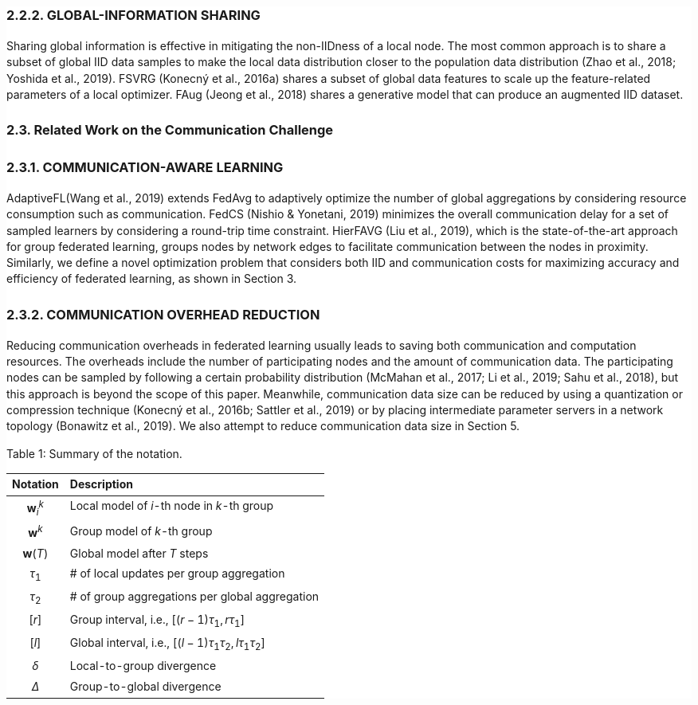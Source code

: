### 2.2.2. GLOBAL-INFORMATION SHARING

Sharing global information is effective in mitigating the non-IIDness of a local node. The most common approach is to share a subset of global IID data samples to make the local data distribution closer to the population data distribution (Zhao et al., 2018; Yoshida et al., 2019). FSVRG (Konecný et al., 2016a) shares a subset of global data features to scale up the feature-related parameters of a local optimizer. FAug (Jeong et al., 2018) shares a generative model that can produce an augmented IID dataset.

### 2.3. Related Work on the Communication Challenge

### 2.3.1. COMMUNICATION-AWARE LEARNING

AdaptiveFL(Wang et al., 2019) extends FedAvg to adaptively optimize the number of global aggregations by considering resource consumption such as communication. FedCS (Nishio \& Yonetani, 2019) minimizes the overall communication delay for a set of sampled learners by considering a round-trip time constraint. HierFAVG (Liu et al., 2019), which is the state-of-the-art approach for group federated learning, groups nodes by network edges to facilitate communication between the nodes in proximity. Similarly, we define a novel optimization problem that considers both IID and communication costs for maximizing accuracy and efficiency of federated learning, as shown in Section 3.

### 2.3.2. COMMUNICATION OVERHEAD REDUCTION

Reducing communication overheads in federated learning usually leads to saving both communication and computation resources. The overheads include the number of participating nodes and the amount of communication data. The participating nodes can be sampled by following a certain probability distribution (McMahan et al., 2017; Li et al., 2019; Sahu et al., 2018), but this approach is beyond the scope of this paper. Meanwhile, communication data size can be reduced by using a quantization or compression technique (Konecný et al., 2016b; Sattler et al., 2019) or by placing intermediate parameter servers in a network topology (Bonawitz et al., 2019). We also attempt to reduce communication data size in Section 5.

Table 1: Summary of the notation.

| Notation | Description |
| :---: | :--- |
| $\mathbf{w}_{i}^{k}$ | Local model of $i$-th node in $k$-th group |
| $\mathbf{w}^{k}$ | Group model of $k$-th group |
| $\mathbf{w}(T)$ | Global model after $T$ steps |
| $\tau_{1}$ | \# of local updates per group aggregation |
| $\tau_{2}$ | \# of group aggregations per global aggregation |
| $[r]$ | Group interval, i.e., $\left[(r-1) \tau_{1}, r \tau_{1}\right]$ |
| $[l]$ | Global interval, i.e., $\left[(l-1) \tau_{1} \tau_{2}, l \tau_{1} \tau_{2}\right]$ |
| $\delta$ | Local-to-group divergence |
| $\Delta$ | Group-to-global divergence |
